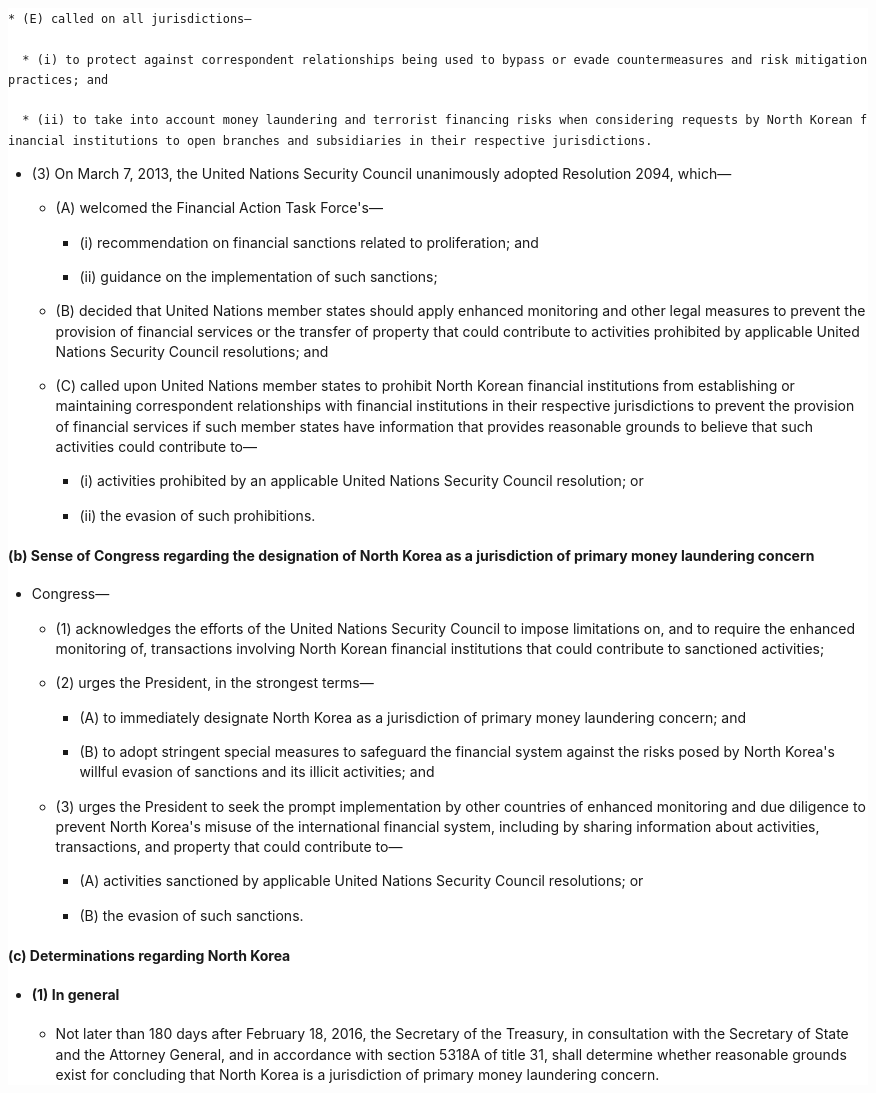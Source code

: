     * (E) called on all jurisdictions—

      * (i) to protect against correspondent relationships being used to bypass or evade countermeasures and risk mitigation practices; and

      * (ii) to take into account money laundering and terrorist financing risks when considering requests by North Korean financial institutions to open branches and subsidiaries in their respective jurisdictions.


  * (3) On March 7, 2013, the United Nations Security Council unanimously adopted Resolution 2094, which—

    * (A) welcomed the Financial Action Task Force's—

      * (i) recommendation on financial sanctions related to proliferation; and

      * (ii) guidance on the implementation of such sanctions;


    * (B) decided that United Nations member states should apply enhanced monitoring and other legal measures to prevent the provision of financial services or the transfer of property that could contribute to activities prohibited by applicable United Nations Security Council resolutions; and

    * (C) called upon United Nations member states to prohibit North Korean financial institutions from establishing or maintaining correspondent relationships with financial institutions in their respective jurisdictions to prevent the provision of financial services if such member states have information that provides reasonable grounds to believe that such activities could contribute to—

      * (i) activities prohibited by an applicable United Nations Security Council resolution; or

      * (ii) the evasion of such prohibitions.

#### (b) Sense of Congress regarding the designation of North Korea as a jurisdiction of primary money laundering concern
* Congress—

  * (1) acknowledges the efforts of the United Nations Security Council to impose limitations on, and to require the enhanced monitoring of, transactions involving North Korean financial institutions that could contribute to sanctioned activities;

  * (2) urges the President, in the strongest terms—

    * (A) to immediately designate North Korea as a jurisdiction of primary money laundering concern; and

    * (B) to adopt stringent special measures to safeguard the financial system against the risks posed by North Korea's willful evasion of sanctions and its illicit activities; and


  * (3) urges the President to seek the prompt implementation by other countries of enhanced monitoring and due diligence to prevent North Korea's misuse of the international financial system, including by sharing information about activities, transactions, and property that could contribute to—

    * (A) activities sanctioned by applicable United Nations Security Council resolutions; or

    * (B) the evasion of such sanctions.

#### (c) Determinations regarding North Korea
* #### (1) In general
  * Not later than 180 days after February 18, 2016, the Secretary of the Treasury, in consultation with the Secretary of State and the Attorney General, and in accordance with section 5318A of title 31, shall determine whether reasonable grounds exist for concluding that North Korea is a jurisdiction of primary money laundering concern.
